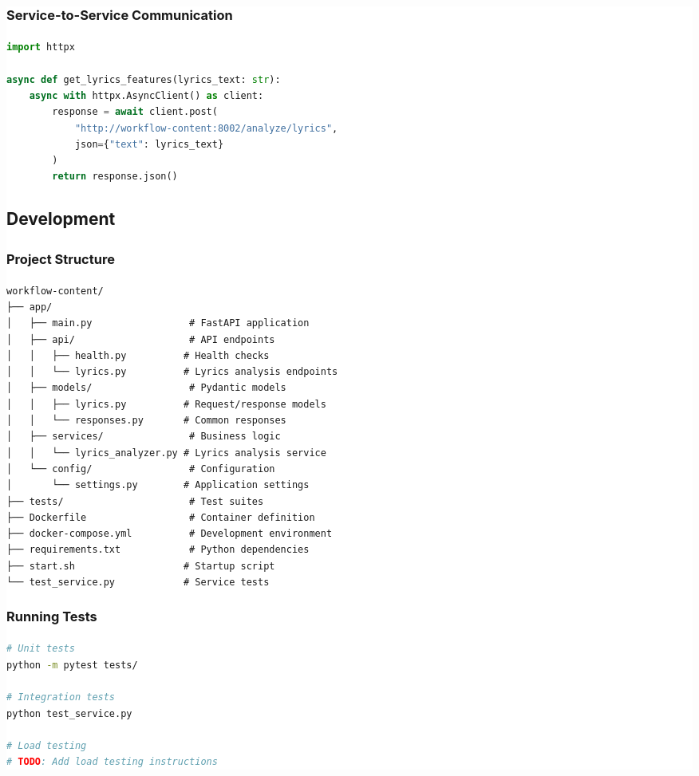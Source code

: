 ### Service-to-Service Communication

```python
import httpx

async def get_lyrics_features(lyrics_text: str):
    async with httpx.AsyncClient() as client:
        response = await client.post(
            "http://workflow-content:8002/analyze/lyrics",
            json={"text": lyrics_text}
        )
        return response.json()
```

## Development

### Project Structure

```
workflow-content/
├── app/
│   ├── main.py                 # FastAPI application
│   ├── api/                    # API endpoints
│   │   ├── health.py          # Health checks
│   │   └── lyrics.py          # Lyrics analysis endpoints
│   ├── models/                 # Pydantic models
│   │   ├── lyrics.py          # Request/response models
│   │   └── responses.py       # Common responses
│   ├── services/               # Business logic
│   │   └── lyrics_analyzer.py # Lyrics analysis service
│   └── config/                 # Configuration
│       └── settings.py        # Application settings
├── tests/                      # Test suites
├── Dockerfile                  # Container definition
├── docker-compose.yml          # Development environment
├── requirements.txt            # Python dependencies
├── start.sh                   # Startup script
└── test_service.py            # Service tests
```

### Running Tests

```bash
# Unit tests
python -m pytest tests/

# Integration tests
python test_service.py

# Load testing
# TODO: Add load testing instructions
```
